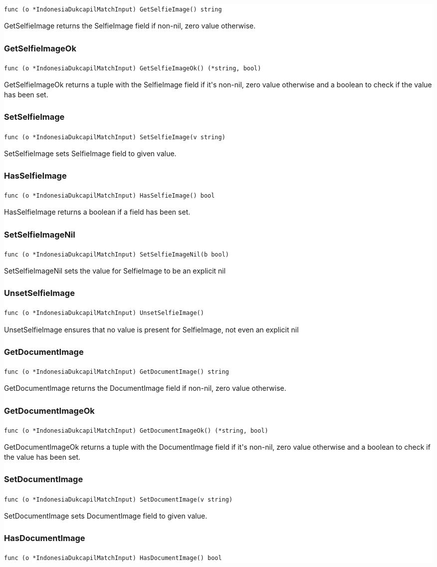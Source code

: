 `func (o *IndonesiaDukcapilMatchInput) GetSelfieImage() string`

GetSelfieImage returns the SelfieImage field if non-nil, zero value otherwise.

### GetSelfieImageOk

`func (o *IndonesiaDukcapilMatchInput) GetSelfieImageOk() (*string, bool)`

GetSelfieImageOk returns a tuple with the SelfieImage field if it's non-nil, zero value otherwise
and a boolean to check if the value has been set.

### SetSelfieImage

`func (o *IndonesiaDukcapilMatchInput) SetSelfieImage(v string)`

SetSelfieImage sets SelfieImage field to given value.

### HasSelfieImage

`func (o *IndonesiaDukcapilMatchInput) HasSelfieImage() bool`

HasSelfieImage returns a boolean if a field has been set.

### SetSelfieImageNil

`func (o *IndonesiaDukcapilMatchInput) SetSelfieImageNil(b bool)`

 SetSelfieImageNil sets the value for SelfieImage to be an explicit nil

### UnsetSelfieImage
`func (o *IndonesiaDukcapilMatchInput) UnsetSelfieImage()`

UnsetSelfieImage ensures that no value is present for SelfieImage, not even an explicit nil
### GetDocumentImage

`func (o *IndonesiaDukcapilMatchInput) GetDocumentImage() string`

GetDocumentImage returns the DocumentImage field if non-nil, zero value otherwise.

### GetDocumentImageOk

`func (o *IndonesiaDukcapilMatchInput) GetDocumentImageOk() (*string, bool)`

GetDocumentImageOk returns a tuple with the DocumentImage field if it's non-nil, zero value otherwise
and a boolean to check if the value has been set.

### SetDocumentImage

`func (o *IndonesiaDukcapilMatchInput) SetDocumentImage(v string)`

SetDocumentImage sets DocumentImage field to given value.

### HasDocumentImage

`func (o *IndonesiaDukcapilMatchInput) HasDocumentImage() bool`
